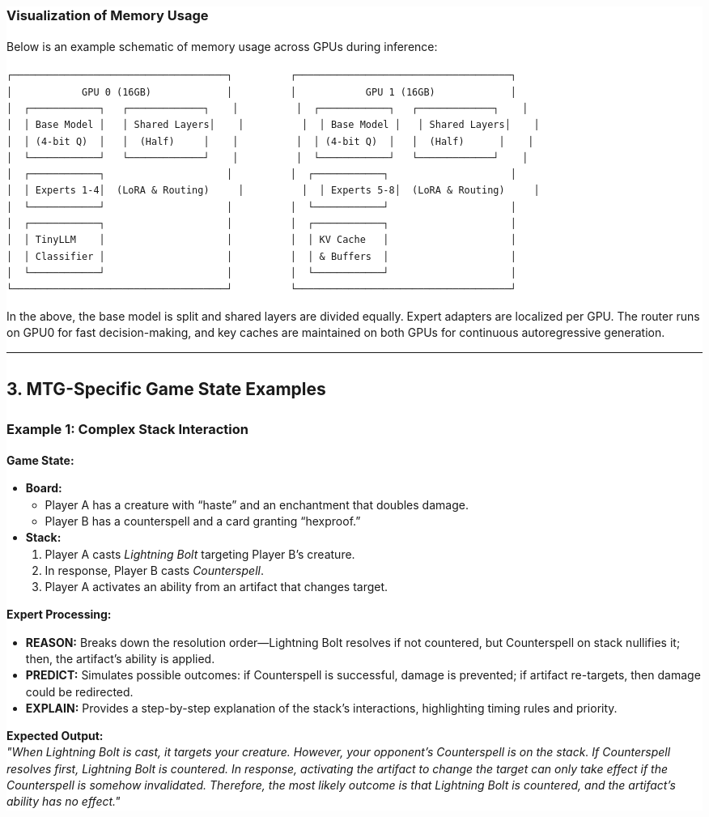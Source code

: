 ### Visualization of Memory Usage

Below is an example schematic of memory usage across GPUs during inference:

```
┌─────────────────────────────────────┐          ┌─────────────────────────────────────┐
│            GPU 0 (16GB)             │          │            GPU 1 (16GB)             │
│  ┌────────────┐   ┌─────────────┐    │          │  ┌────────────┐   ┌─────────────┐    │
│  │ Base Model │   │ Shared Layers│    │          │  │ Base Model │   │ Shared Layers│    │
│  │ (4-bit Q)  │   │  (Half)     │    │          │  │ (4-bit Q)  │   │  (Half)      │    │
│  └────────────┘   └─────────────┘    │          │  └────────────┘   └─────────────┘    │
│  ┌────────────┐                     │          │  ┌────────────┐                     │
│  │ Experts 1-4│  (LoRA & Routing)     │          │  │ Experts 5-8│  (LoRA & Routing)     │
│  └────────────┘                     │          │  └────────────┘                     │
│  ┌────────────┐                     │          │  ┌────────────┐                     │
│  │ TinyLLM    │                     │          │  │ KV Cache   │                     │
│  │ Classifier │                     │          │  │ & Buffers  │                     │
│  └────────────┘                     │          │  └────────────┘                     │
└─────────────────────────────────────┘          └─────────────────────────────────────┘
```

In the above, the base model is split and shared layers are divided equally. Expert adapters are localized per GPU. The router runs on GPU0 for fast decision-making, and key caches are maintained on both GPUs for continuous autoregressive generation.

---

## 3. MTG-Specific Game State Examples

### Example 1: Complex Stack Interaction

**Game State:**

- **Board:**
  - Player A has a creature with “haste” and an enchantment that doubles damage.
  - Player B has a counterspell and a card granting “hexproof.”
- **Stack:**
  1. Player A casts _Lightning Bolt_ targeting Player B’s creature.
  2. In response, Player B casts _Counterspell_.
  3. Player A activates an ability from an artifact that changes target.

**Expert Processing:**

- **REASON:** Breaks down the resolution order—Lightning Bolt resolves if not countered, but Counterspell on stack nullifies it; then, the artifact’s ability is applied.
- **PREDICT:** Simulates possible outcomes: if Counterspell is successful, damage is prevented; if artifact re-targets, then damage could be redirected.
- **EXPLAIN:** Provides a step-by-step explanation of the stack’s interactions, highlighting timing rules and priority.

**Expected Output:**  
_"When Lightning Bolt is cast, it targets your creature. However, your opponent’s Counterspell is on the stack. If Counterspell resolves first, Lightning Bolt is countered. In response, activating the artifact to change the target can only take effect if the Counterspell is somehow invalidated. Therefore, the most likely outcome is that Lightning Bolt is countered, and the artifact’s ability has no effect."_
